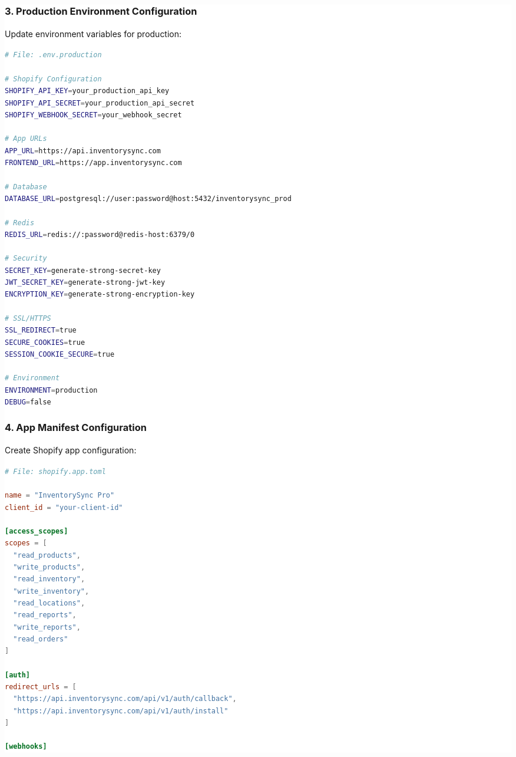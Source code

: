 ### 3. Production Environment Configuration
Update environment variables for production:

```bash
# File: .env.production

# Shopify Configuration
SHOPIFY_API_KEY=your_production_api_key
SHOPIFY_API_SECRET=your_production_api_secret
SHOPIFY_WEBHOOK_SECRET=your_webhook_secret

# App URLs
APP_URL=https://api.inventorysync.com
FRONTEND_URL=https://app.inventorysync.com

# Database
DATABASE_URL=postgresql://user:password@host:5432/inventorysync_prod

# Redis
REDIS_URL=redis://:password@redis-host:6379/0

# Security
SECRET_KEY=generate-strong-secret-key
JWT_SECRET_KEY=generate-strong-jwt-key
ENCRYPTION_KEY=generate-strong-encryption-key

# SSL/HTTPS
SSL_REDIRECT=true
SECURE_COOKIES=true
SESSION_COOKIE_SECURE=true

# Environment
ENVIRONMENT=production
DEBUG=false
```

### 4. App Manifest Configuration
Create Shopify app configuration:

```toml
# File: shopify.app.toml

name = "InventorySync Pro"
client_id = "your-client-id"

[access_scopes]
scopes = [
  "read_products",
  "write_products", 
  "read_inventory",
  "write_inventory",
  "read_locations",
  "read_reports",
  "write_reports",
  "read_orders"
]

[auth]
redirect_urls = [
  "https://api.inventorysync.com/api/v1/auth/callback",
  "https://api.inventorysync.com/api/v1/auth/install"
]

[webhooks]
```